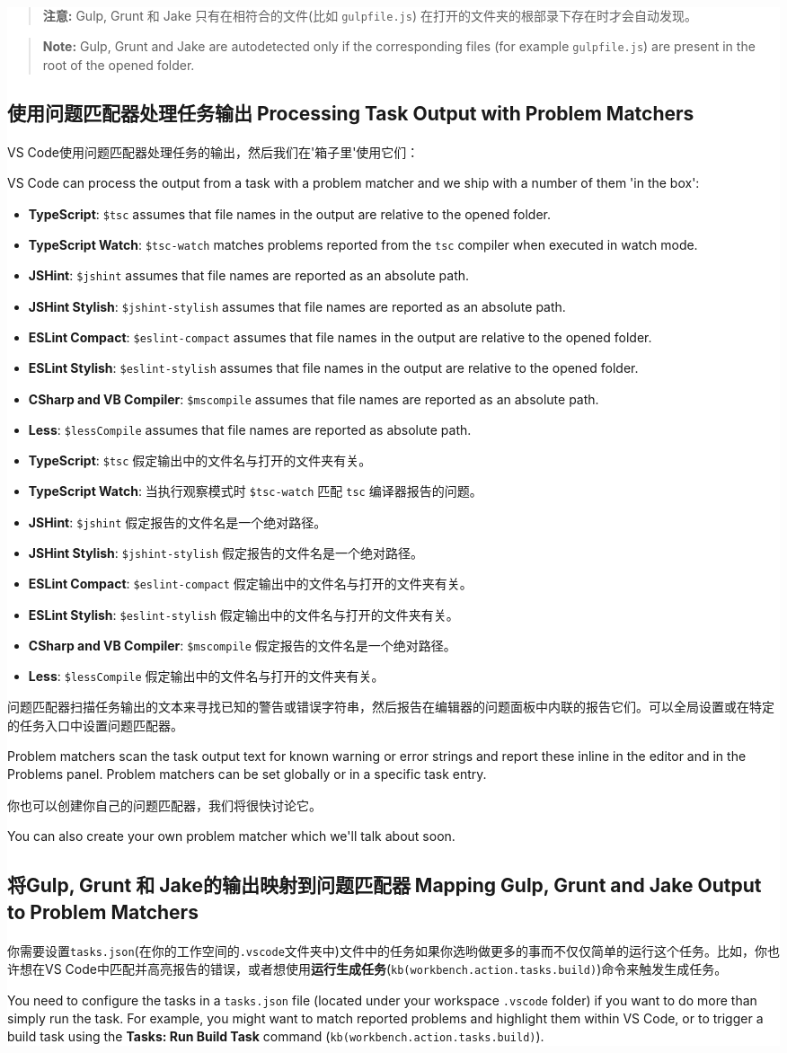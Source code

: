 >**注意:** Gulp, Grunt 和 Jake 只有在相符合的文件(比如 `gulpfile.js`) 在打开的文件夹的根部录下存在时才会自动发现。

>**Note:** Gulp, Grunt and Jake are autodetected only if the corresponding files (for example `gulpfile.js`) are present in the root of the opened folder.

## 使用问题匹配器处理任务输出 Processing Task Output with Problem Matchers

VS Code使用问题匹配器处理任务的输出，然后我们在'箱子里'使用它们：

VS Code can process the output from a task with a problem matcher and we ship with a number of them 'in the box':

- **TypeScript**: `$tsc` assumes that file names in the output are relative to the opened folder.
- **TypeScript Watch**: `$tsc-watch` matches problems reported from the `tsc` compiler when executed in watch mode.
- **JSHint**: `$jshint` assumes that file names are reported as an absolute path.
- **JSHint Stylish**: `$jshint-stylish` assumes that file names are reported as an absolute path.
- **ESLint Compact**: `$eslint-compact` assumes that file names in the output are relative to the opened folder.
- **ESLint Stylish**: `$eslint-stylish` assumes that file names in the output are relative to the opened folder.
- **CSharp and VB Compiler**: `$mscompile` assumes that file names are reported as an absolute path.
- **Less**: `$lessCompile` assumes that file names are reported as absolute path.

- **TypeScript**: `$tsc` 假定输出中的文件名与打开的文件夹有关。
- **TypeScript Watch**: 当执行观察模式时 `$tsc-watch` 匹配 `tsc` 编译器报告的问题。
- **JSHint**: `$jshint` 假定报告的文件名是一个绝对路径。
- **JSHint Stylish**: `$jshint-stylish` 假定报告的文件名是一个绝对路径。
- **ESLint Compact**: `$eslint-compact` 假定输出中的文件名与打开的文件夹有关。
- **ESLint Stylish**: `$eslint-stylish` 假定输出中的文件名与打开的文件夹有关。
- **CSharp and VB Compiler**: `$mscompile` 假定报告的文件名是一个绝对路径。
- **Less**: `$lessCompile` 假定输出中的文件名与打开的文件夹有关。

问题匹配器扫描任务输出的文本来寻找已知的警告或错误字符串，然后报告在编辑器的问题面板中内联的报告它们。可以全局设置或在特定的任务入口中设置问题匹配器。

Problem matchers scan the task output text for known warning or error strings and report these inline in the editor and in the Problems panel. Problem matchers can be set globally or in a specific task entry.

你也可以创建你自己的问题匹配器，我们将很快讨论它。

You can also create your own problem matcher which we'll talk about soon.

## 将Gulp, Grunt 和 Jake的输出映射到问题匹配器 Mapping Gulp, Grunt and Jake Output to Problem Matchers

你需要设置`tasks.json`(在你的工作空间的`.vscode`文件夹中)文件中的任务如果你选哟做更多的事而不仅仅简单的运行这个任务。比如，你也许想在VS Code中匹配并高亮报告的错误，或者想使用**运行生成任务**(`kb(workbench.action.tasks.build)`)命令来触发生成任务。

You need to configure the tasks in a `tasks.json` file (located under your workspace `.vscode` folder) if you want to do more than simply run the task.  For example, you might want to match reported problems and highlight them within VS Code, or to trigger a build task using the **Tasks: Run Build Task** command (`kb(workbench.action.tasks.build)`).
